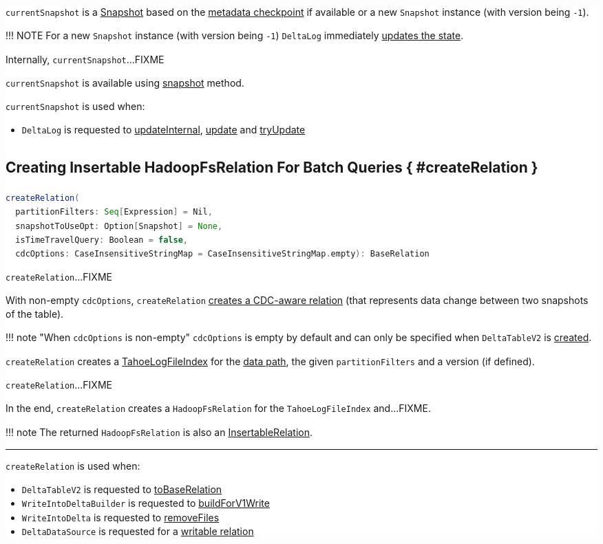 `currentSnapshot` is a [Snapshot](Snapshot.md) based on the [metadata checkpoint](checkpoints/Checkpoints.md#lastCheckpoint) if available or a new `Snapshot` instance (with version being `-1`).

!!! NOTE
    For a new `Snapshot` instance (with version being `-1`) `DeltaLog` immediately [updates the state](#update).

Internally, `currentSnapshot`...FIXME

`currentSnapshot` is available using [snapshot](#snapshot) method.

`currentSnapshot` is used when:

* `DeltaLog` is requested to [updateInternal](#updateInternal), [update](#update) and [tryUpdate](#tryUpdate)

## Creating Insertable HadoopFsRelation For Batch Queries { #createRelation }

```scala
createRelation(
  partitionFilters: Seq[Expression] = Nil,
  snapshotToUseOpt: Option[Snapshot] = None,
  isTimeTravelQuery: Boolean = false,
  cdcOptions: CaseInsensitiveStringMap = CaseInsensitiveStringMap.empty): BaseRelation
```

`createRelation`...FIXME

With non-empty `cdcOptions`, `createRelation` [creates a CDC-aware relation](change-data-feed/CDCReader.md#getCDCRelation) (that represents data change between two snapshots of the table).

!!! note "When `cdcOptions` is non-empty"
    `cdcOptions` is empty by default and can only be specified when `DeltaTableV2` is [created](DeltaTableV2.md#cdcOptions).

`createRelation` creates a [TahoeLogFileIndex](TahoeLogFileIndex.md) for the [data path](#dataPath), the given `partitionFilters` and a version (if defined).

`createRelation`...FIXME

In the end, `createRelation` creates a `HadoopFsRelation` for the `TahoeLogFileIndex` and...FIXME.

!!! note
    The returned `HadoopFsRelation` is also an [InsertableRelation](#createRelation-InsertableRelation).

---

`createRelation` is used when:

* `DeltaTableV2` is requested to [toBaseRelation](DeltaTableV2.md#toBaseRelation)
* `WriteIntoDeltaBuilder` is requested to [buildForV1Write](WriteIntoDeltaBuilder.md#buildForV1Write)
* `WriteIntoDelta` is requested to [removeFiles](commands/WriteIntoDelta.md#removeFiles)
* `DeltaDataSource` is requested for a [writable relation](delta/DeltaDataSource.md#CreatableRelationProvider-createRelation)
